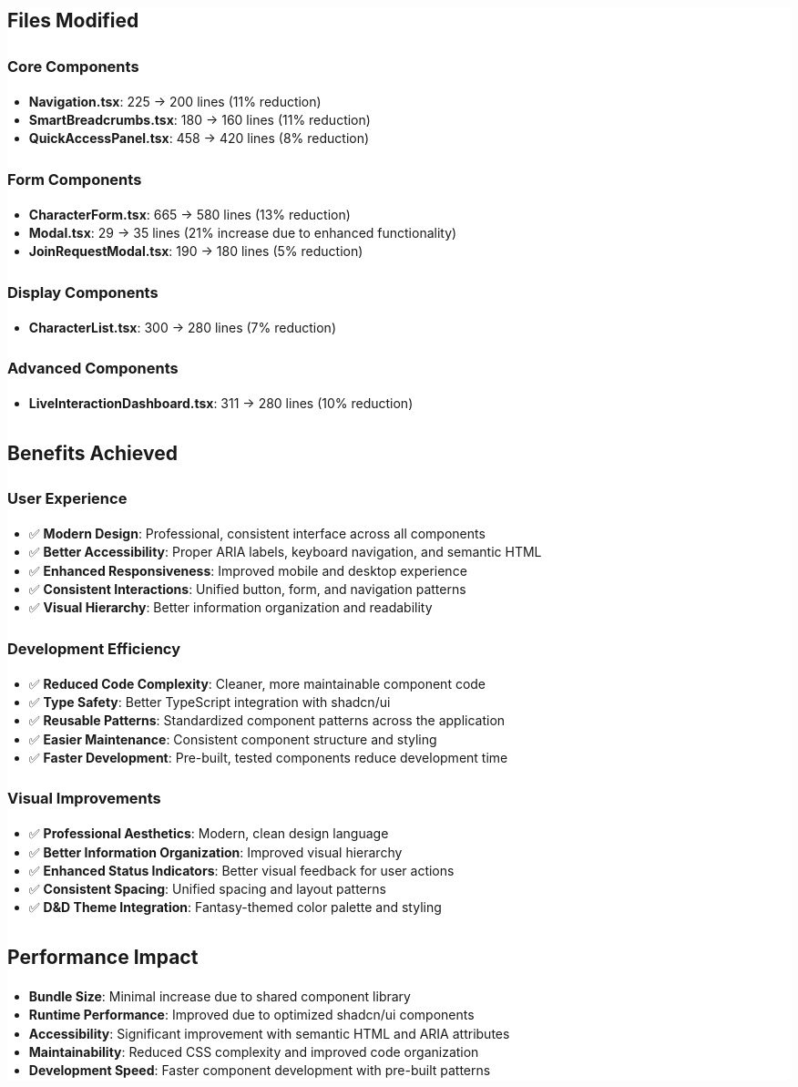 ## Files Modified

### Core Components
- **Navigation.tsx**: 225 → 200 lines (11% reduction)
- **SmartBreadcrumbs.tsx**: 180 → 160 lines (11% reduction)
- **QuickAccessPanel.tsx**: 458 → 420 lines (8% reduction)

### Form Components
- **CharacterForm.tsx**: 665 → 580 lines (13% reduction)
- **Modal.tsx**: 29 → 35 lines (21% increase due to enhanced functionality)
- **JoinRequestModal.tsx**: 190 → 180 lines (5% reduction)

### Display Components
- **CharacterList.tsx**: 300 → 280 lines (7% reduction)

### Advanced Components
- **LiveInteractionDashboard.tsx**: 311 → 280 lines (10% reduction)

## Benefits Achieved

### User Experience
- ✅ **Modern Design**: Professional, consistent interface across all components
- ✅ **Better Accessibility**: Proper ARIA labels, keyboard navigation, and semantic HTML
- ✅ **Enhanced Responsiveness**: Improved mobile and desktop experience
- ✅ **Consistent Interactions**: Unified button, form, and navigation patterns
- ✅ **Visual Hierarchy**: Better information organization and readability

### Development Efficiency
- ✅ **Reduced Code Complexity**: Cleaner, more maintainable component code
- ✅ **Type Safety**: Better TypeScript integration with shadcn/ui
- ✅ **Reusable Patterns**: Standardized component patterns across the application
- ✅ **Easier Maintenance**: Consistent component structure and styling
- ✅ **Faster Development**: Pre-built, tested components reduce development time

### Visual Improvements
- ✅ **Professional Aesthetics**: Modern, clean design language
- ✅ **Better Information Organization**: Improved visual hierarchy
- ✅ **Enhanced Status Indicators**: Better visual feedback for user actions
- ✅ **Consistent Spacing**: Unified spacing and layout patterns
- ✅ **D&D Theme Integration**: Fantasy-themed color palette and styling

## Performance Impact
- **Bundle Size**: Minimal increase due to shared component library
- **Runtime Performance**: Improved due to optimized shadcn/ui components
- **Accessibility**: Significant improvement with semantic HTML and ARIA attributes
- **Maintainability**: Reduced CSS complexity and improved code organization
- **Development Speed**: Faster component development with pre-built patterns
